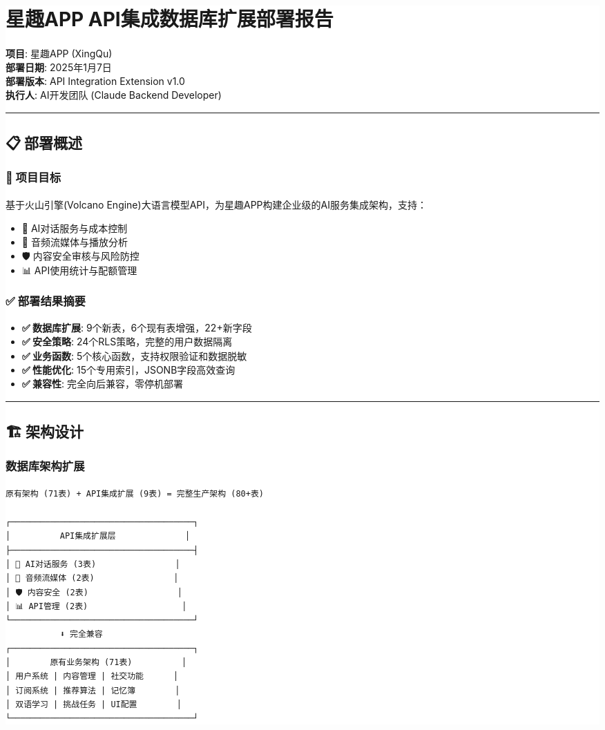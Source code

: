 # 星趣APP API集成数据库扩展部署报告

**项目**: 星趣APP (XingQu)  
**部署日期**: 2025年1月7日  
**部署版本**: API Integration Extension v1.0  
**执行人**: AI开发团队 (Claude Backend Developer)

---

## 📋 部署概述

### 🎯 项目目标
基于火山引擎(Volcano Engine)大语言模型API，为星趣APP构建企业级的AI服务集成架构，支持：
- 🤖 AI对话服务与成本控制
- 🎵 音频流媒体与播放分析  
- 🛡️ 内容安全审核与风险防控
- 📊 API使用统计与配额管理

### ✅ 部署结果摘要
- **✅ 数据库扩展**: 9个新表，6个现有表增强，22+新字段
- **✅ 安全策略**: 24个RLS策略，完整的用户数据隔离
- **✅ 业务函数**: 5个核心函数，支持权限验证和数据脱敏
- **✅ 性能优化**: 15个专用索引，JSONB字段高效查询
- **✅ 兼容性**: 完全向后兼容，零停机部署

---

## 🏗️ 架构设计

### 数据库架构扩展
```
原有架构 (71表) + API集成扩展 (9表) = 完整生产架构 (80+表)

┌─────────────────────────────────────┐
│          API集成扩展层              │
├─────────────────────────────────────┤
│ 🤖 AI对话服务 (3表)                │
│ 🎵 音频流媒体 (2表)                │  
│ 🛡️ 内容安全 (2表)                  │
│ 📊 API管理 (2表)                   │
└─────────────────────────────────────┘
           ⬇️ 完全兼容
┌─────────────────────────────────────┐
│        原有业务架构 (71表)          │
│ 用户系统 | 内容管理 | 社交功能      │
│ 订阅系统 | 推荐算法 | 记忆簿        │
│ 双语学习 | 挑战任务 | UI配置        │
└─────────────────────────────────────┘
```
